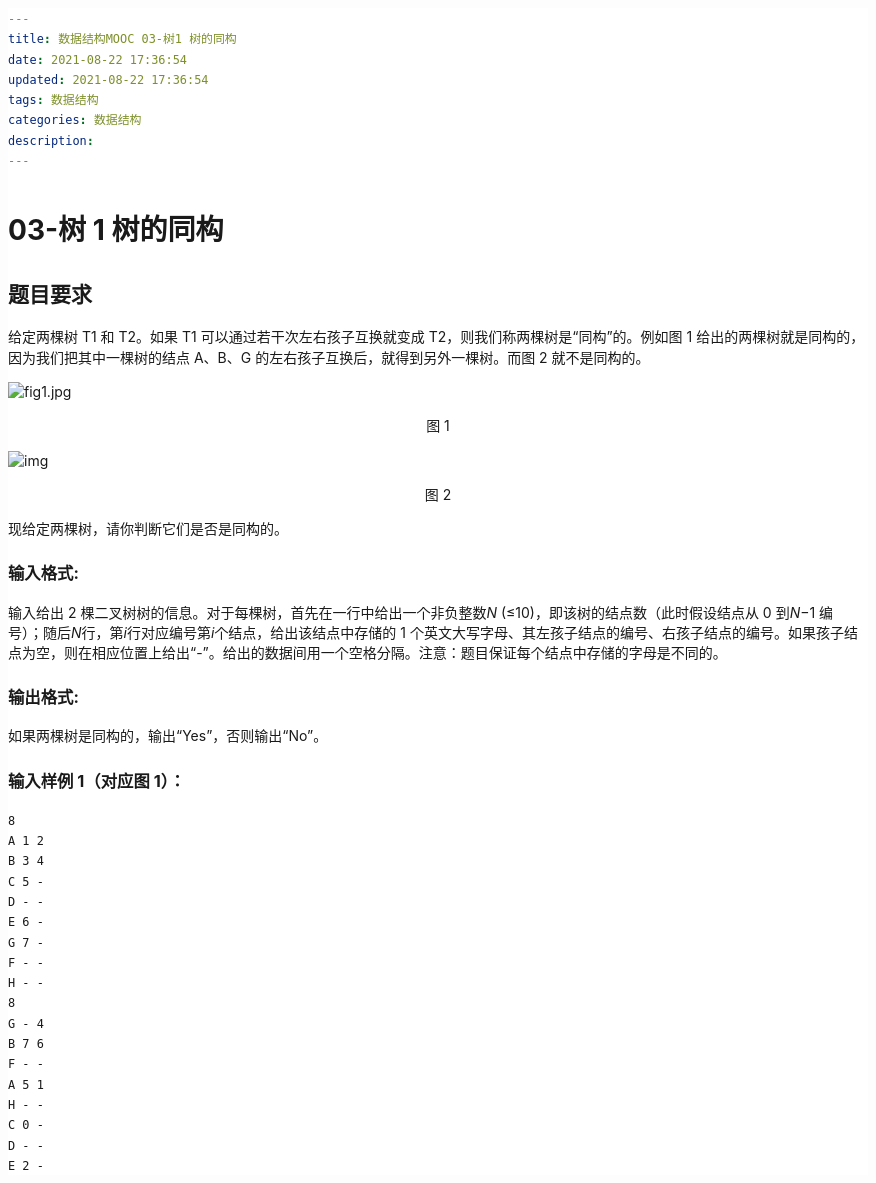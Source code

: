 ```yaml
---
title: 数据结构MOOC 03-树1 树的同构
date: 2021-08-22 17:36:54
updated: 2021-08-22 17:36:54
tags: 数据结构
categories: 数据结构
description:
---
```


# **03-树 1 树的同构**

## 题目要求

给定两棵树 T1 和 T2。如果 T1 可以通过若干次左右孩子互换就变成 T2，则我们称两棵树是“同构”的。例如图 1 给出的两棵树就是同构的，因为我们把其中一棵树的结点 A、B、G 的左右孩子互换后，就得到另外一棵树。而图 2 就不是同构的。

![fig1.jpg](https://img-blog.csdnimg.cn/img_convert/b064212154a4c309d741f770c240e271.png)

<center> 图 1</center>

![img](https://img-blog.csdnimg.cn/img_convert/d6062c798e72d4fa4e05212a61033c0b.png)

<center> 图 2</center>

现给定两棵树，请你判断它们是否是同构的。

### 输入格式:

输入给出 2 棵二叉树树的信息。对于每棵树，首先在一行中给出一个非负整数*N* (≤10)，即该树的结点数（此时假设结点从 0 到*N*−1 编号）；随后*N*行，第*i*行对应编号第*i*个结点，给出该结点中存储的 1 个英文大写字母、其左孩子结点的编号、右孩子结点的编号。如果孩子结点为空，则在相应位置上给出“-”。给出的数据间用一个空格分隔。注意：题目保证每个结点中存储的字母是不同的。

### 输出格式:

如果两棵树是同构的，输出“Yes”，否则输出“No”。

### 输入样例 1（对应图 1）：

```in
8
A 1 2
B 3 4
C 5 -
D - -
E 6 -
G 7 -
F - -
H - -
8
G - 4
B 7 6
F - -
A 5 1
H - -
C 0 -
D - -
E 2 -
```

